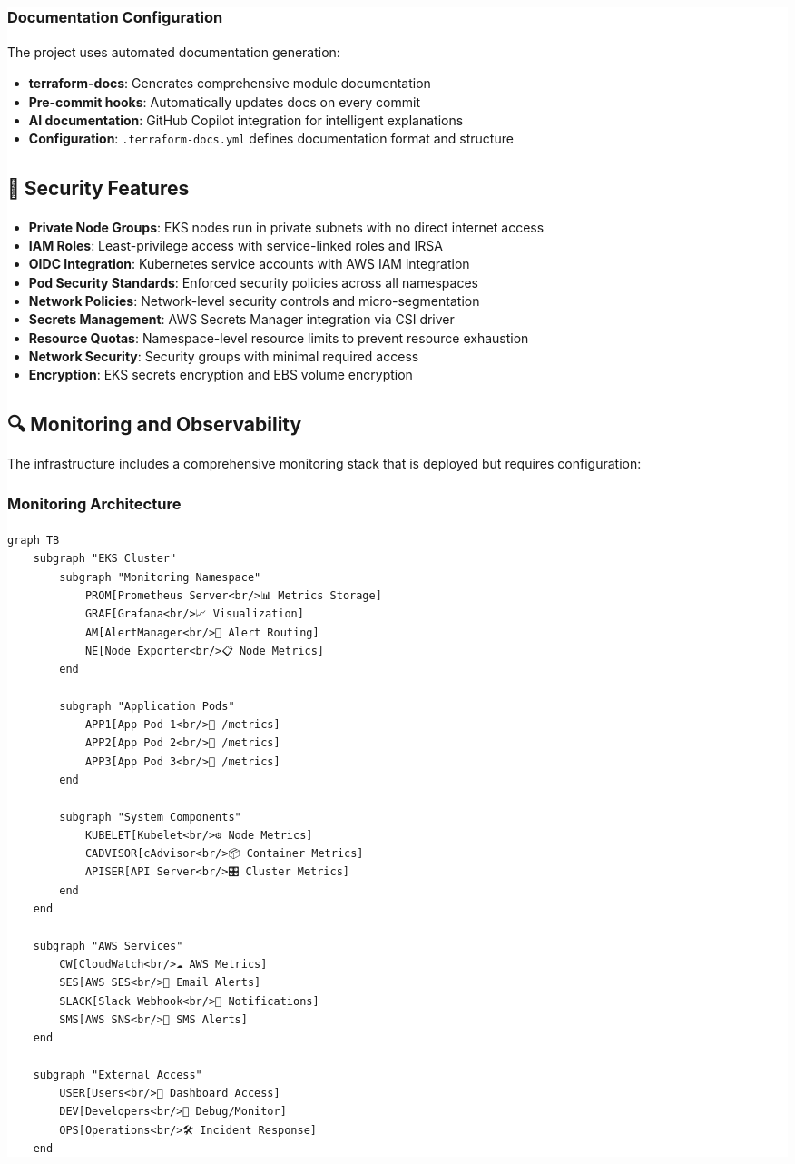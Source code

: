 ### Documentation Configuration

The project uses automated documentation generation:

- **terraform-docs**: Generates comprehensive module documentation
- **Pre-commit hooks**: Automatically updates docs on every commit
- **AI documentation**: GitHub Copilot integration for intelligent explanations
- **Configuration**: `.terraform-docs.yml` defines documentation format and structure

## 🔐 Security Features

- **Private Node Groups**: EKS nodes run in private subnets with no direct internet access
- **IAM Roles**: Least-privilege access with service-linked roles and IRSA
- **OIDC Integration**: Kubernetes service accounts with AWS IAM integration
- **Pod Security Standards**: Enforced security policies across all namespaces
- **Network Policies**: Network-level security controls and micro-segmentation
- **Secrets Management**: AWS Secrets Manager integration via CSI driver
- **Resource Quotas**: Namespace-level resource limits to prevent resource exhaustion
- **Network Security**: Security groups with minimal required access
- **Encryption**: EKS secrets encryption and EBS volume encryption

## 🔍 Monitoring and Observability

The infrastructure includes a comprehensive monitoring stack that is deployed but requires configuration:

### Monitoring Architecture

```mermaid
graph TB
    subgraph "EKS Cluster"
        subgraph "Monitoring Namespace"
            PROM[Prometheus Server<br/>📊 Metrics Storage]
            GRAF[Grafana<br/>📈 Visualization]
            AM[AlertManager<br/>🚨 Alert Routing]
            NE[Node Exporter<br/>📋 Node Metrics]
        end

        subgraph "Application Pods"
            APP1[App Pod 1<br/>📱 /metrics]
            APP2[App Pod 2<br/>📱 /metrics]
            APP3[App Pod 3<br/>📱 /metrics]
        end

        subgraph "System Components"
            KUBELET[Kubelet<br/>⚙️ Node Metrics]
            CADVISOR[cAdvisor<br/>📦 Container Metrics]
            APISER[API Server<br/>🎛️ Cluster Metrics]
        end
    end

    subgraph "AWS Services"
        CW[CloudWatch<br/>☁️ AWS Metrics]
        SES[AWS SES<br/>📧 Email Alerts]
        SLACK[Slack Webhook<br/>💬 Notifications]
        SMS[AWS SNS<br/>📱 SMS Alerts]
    end

    subgraph "External Access"
        USER[Users<br/>👥 Dashboard Access]
        DEV[Developers<br/>🔧 Debug/Monitor]
        OPS[Operations<br/>🛠️ Incident Response]
    end

```